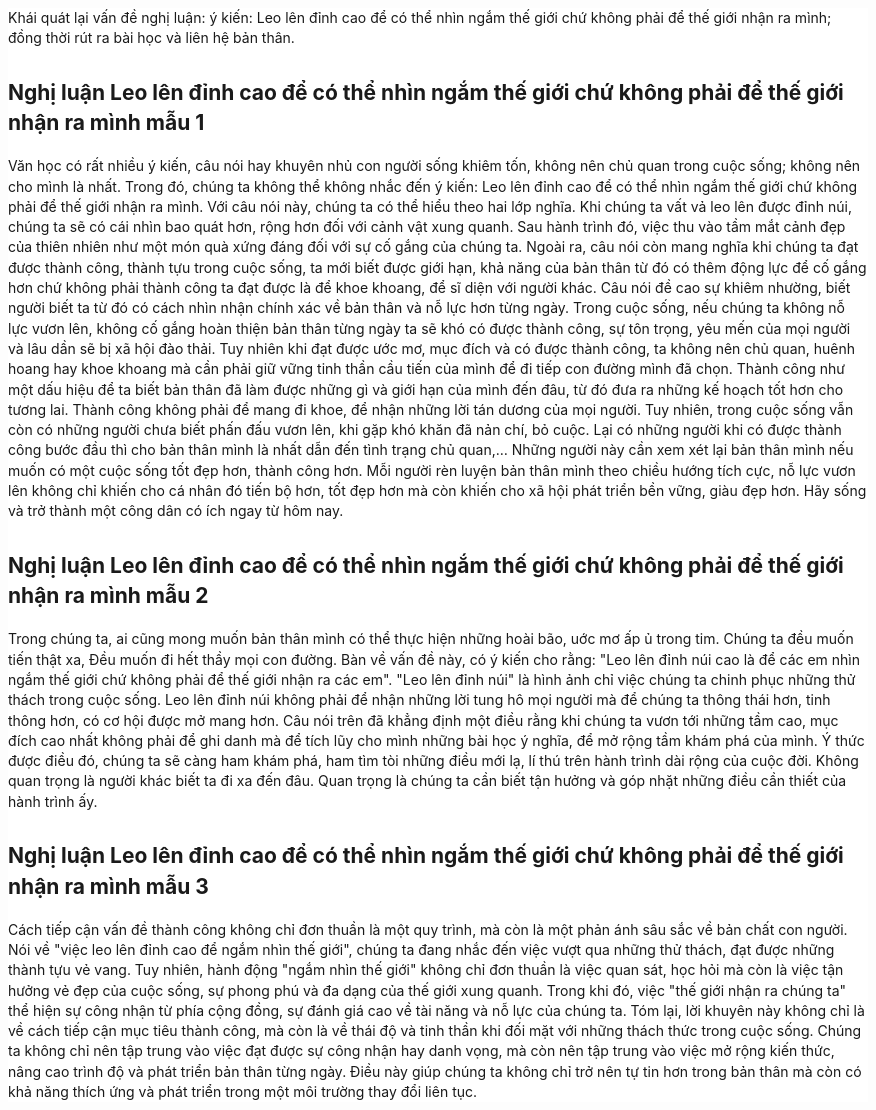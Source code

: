 Khái quát lại vấn đề nghị luận: ý kiến: Leo lên đỉnh cao để có thể nhìn ngắm thế giới chứ không phải để thế giới nhận ra mình; đồng thời rút ra bài học và liên hệ bản thân.
## Nghị luận Leo lên đỉnh cao để có thể nhìn ngắm thế giới chứ không phải để thế giới nhận ra mình mẫu 1
Văn học có rất nhiều ý kiến, câu nói hay khuyên nhủ con người sống khiêm tốn, không nên chủ quan trong cuộc sống; không nên cho mình là nhất. Trong đó, chúng ta không thể không nhắc đến ý kiến: Leo lên đỉnh cao để có thể nhìn ngắm thế giới chứ không phải để thế giới nhận ra mình. Với câu nói này, chúng ta có thể hiểu theo hai lớp nghĩa. Khi chúng ta vất vả leo lên được đỉnh núi, chúng ta sẽ có cái nhìn bao quát hơn, rộng hơn đối với cảnh vật xung quanh. Sau hành trình đó, việc thu vào tầm mắt cảnh đẹp của thiên nhiên như một món quà xứng đáng đối với sự cố gắng của chúng ta. Ngoài ra, câu nói còn mang nghĩa khi chúng ta đạt được thành công, thành tựu trong cuộc sống, ta mới biết được giới hạn, khả năng của bản thân từ đó có thêm động lực để cố gắng hơn chứ không phải thành công ta đạt được là để khoe khoang, để sĩ diện với người khác. Câu nói đề cao sự khiêm nhường, biết người biết ta từ đó có cách nhìn nhận chính xác về bản thân và nỗ lực hơn từng ngày. Trong cuộc sống, nếu chúng ta không nỗ lực vươn lên, không cố gắng hoàn thiện bản thân từng ngày ta sẽ khó có được thành công, sự tôn trọng, yêu mến của mọi người và lâu dần sẽ bị xã hội đào thải. Tuy nhiên khi đạt được ước mơ, mục đích và có được thành công, ta không nên chủ quan, huênh hoang hay khoe khoang mà cần phải giữ vững tinh thần cầu tiến của mình để đi tiếp con đường mình đã chọn. Thành công như một dấu hiệu để ta biết bản thân đã làm được những gì và giới hạn của mình đến đâu, từ đó đưa ra những kế hoạch tốt hơn cho tương lai. Thành công không phải để mang đi khoe, để nhận những lời tán dương của mọi người. Tuy nhiên, trong cuộc sống vẫn còn có những người chưa biết phấn đấu vươn lên, khi gặp khó khăn đã nản chí, bỏ cuộc. Lại có những người khi có được thành công bước đầu thì cho bản thân mình là nhất dẫn đến tình trạng chủ quan,… Những người này cần xem xét lại bản thân mình nếu muốn có một cuộc sống tốt đẹp hơn, thành công hơn. Mỗi người rèn luyện bản thân mình theo chiều hướng tích cực, nỗ lực vươn lên không chỉ khiến cho cá nhân đó tiến bộ hơn, tốt đẹp hơn mà còn khiến cho xã hội phát triển bền vững, giàu đẹp hơn. Hãy sống và trở thành một công dân có ích ngay từ hôm nay.
## Nghị luận Leo lên đỉnh cao để có thể nhìn ngắm thế giới chứ không phải để thế giới nhận ra mình mẫu 2
Trong chúng ta, ai cũng mong muốn bản thân mình có thể thực hiện những hoài bão, uớc mơ ấp ủ trong tim. Chúng ta đều muốn tiến thật xa, Đều muốn đi hết thầy mọi con đường. Bàn về vấn đề này, có ý kiến cho rằng: "Leo lên đỉnh núi cao là để các em nhìn ngắm thế giới chứ không phải để thế giới nhận ra các em". "Leo lên đỉnh núi" là hình ảnh chỉ việc chúng ta chinh phục những thử thách trong cuộc sống. Leo lên đỉnh núi không phải để nhận những lời tung hô mọi người mà để chúng ta thông thái hơn, tinh thông hơn, có cơ hội được mở mang hơn. Câu nói trên đã khẳng định một điều rằng khi chúng ta vươn tới những tầm cao, mục đích cao nhất không phải để ghi danh mà để tích lũy cho mình những bài học ý nghĩa, để mở rộng tầm khám phá của mình. Ý thức được điều đó, chúng ta sẽ càng ham khám phá, ham tìm tòi những điều mới lạ, lí thú trên hành trình dài rộng của cuộc đời. Không quan trọng là người khác biết ta đi xa đến đâu. Quan trọng là chúng ta cần biết tận hưởng và góp nhặt những điều cần thiết của hành trình ấy.
## Nghị luận Leo lên đỉnh cao để có thể nhìn ngắm thế giới chứ không phải để thế giới nhận ra mình mẫu 3
Cách tiếp cận vấn đề thành công không chỉ đơn thuần là một quy trình, mà còn là một phản ánh sâu sắc về bản chất con người. Nói về "việc leo lên đỉnh cao để ngắm nhìn thế giới", chúng ta đang nhắc đến việc vượt qua những thử thách, đạt được những thành tựu vẻ vang. Tuy nhiên, hành động "ngắm nhìn thế giới" không chỉ đơn thuần là việc quan sát, học hỏi mà còn là việc tận hưởng vẻ đẹp của cuộc sống, sự phong phú và đa dạng của thế giới xung quanh. Trong khi đó, việc "thế giới nhận ra chúng ta" thể hiện sự công nhận từ phía cộng đồng, sự đánh giá cao về tài năng và nỗ lực của chúng ta.
Tóm lại, lời khuyên này không chỉ là về cách tiếp cận mục tiêu thành công, mà còn là về thái độ và tinh thần khi đối mặt với những thách thức trong cuộc sống. Chúng ta không chỉ nên tập trung vào việc đạt được sự công nhận hay danh vọng, mà còn nên tập trung vào việc mở rộng kiến thức, nâng cao trình độ và phát triển bản thân từng ngày. Điều này giúp chúng ta không chỉ trở nên tự tin hơn trong bản thân mà còn có khả năng thích ứng và phát triển trong một môi trường thay đổi liên tục.